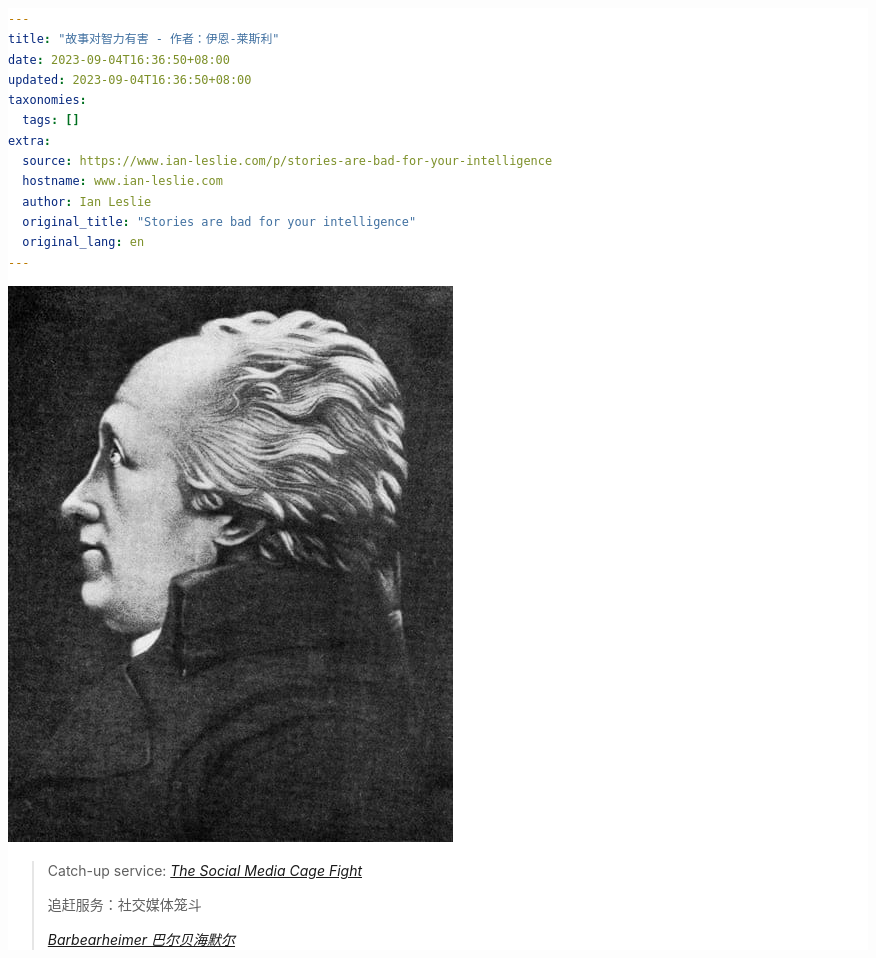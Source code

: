 ```yaml
---
title: "故事对智力有害 - 作者：伊恩-莱斯利"
date: 2023-09-04T16:36:50+08:00
updated: 2023-09-04T16:36:50+08:00
taxonomies:
  tags: []
extra:
  source: https://www.ian-leslie.com/p/stories-are-bad-for-your-intelligence
  hostname: www.ian-leslie.com
  author: Ian Leslie
  original_title: "Stories are bad for your intelligence"
  original_lang: en
---
```


[![Henry Cort circa 1780s](https3A2F2Fsubstack-post-media.s3.amazonaws.com2Fpublic2Fimages2F5b102b0d-13ee-4cf2-b431-74991ebfccc7_445x556.jpeg "Henry Cort circa 1780s")](https://substackcdn.com/image/fetch/f_auto,q_auto:good,fl_progressive:steep/https%3A%2F%2Fsubstack-post-media.s3.amazonaws.com%2Fpublic%2Fimages%2F5b102b0d-13ee-4cf2-b431-74991ebfccc7_445x556.jpeg)

> Catch-up service: _[The Social Media Cage Fight](https://www.ian-leslie.com/p/the-social-media-cage-fight)_  
> 
> 追赶服务：社交媒体笼斗  
> 
> _[Barbearheimer 巴尔贝海默尔](https://www.ian-leslie.com/p/barbearheimer)_
